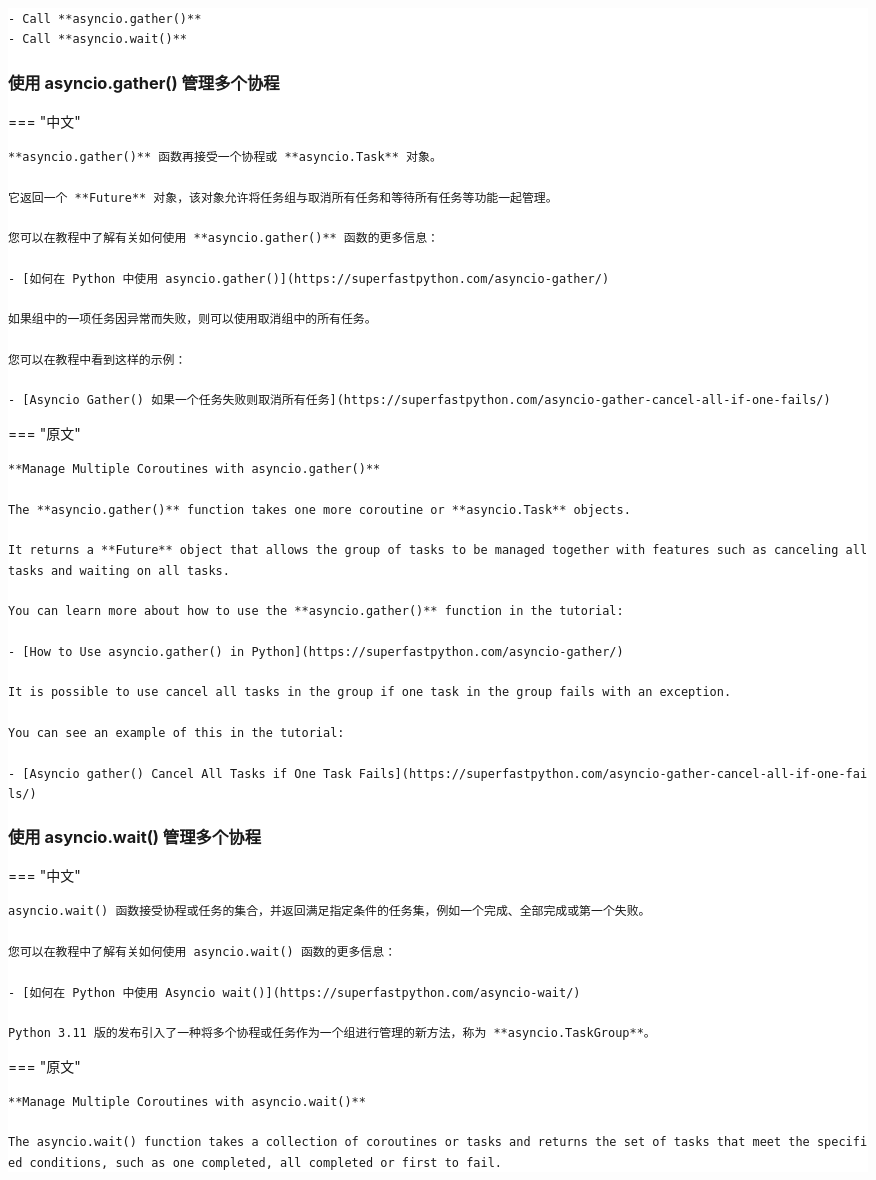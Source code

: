     - Call **asyncio.gather()**
    - Call **asyncio.wait()**

### 使用 asyncio.gather() 管理多个协程

=== "中文"

    **asyncio.gather()** 函数再接受一个协程或 **asyncio.Task** 对象。
    
    它返回一个 **Future** 对象，该对象允许将任务组与取消所有任务和等待所有任务等功能一起管理。

    您可以在教程中了解有关如何使用 **asyncio.gather()** 函数的更多信息：
    
    - [如何在 Python 中使用 asyncio.gather()](https://superfastpython.com/asyncio-gather/)
    
    如果组中的一项任务因异常而失败，则可以使用取消组中的所有任务。

    您可以在教程中看到这样的示例：
    
    - [Asyncio Gather() 如果一个任务失败则取消所有任务](https://superfastpython.com/asyncio-gather-cancel-all-if-one-fails/)

=== "原文"

    **Manage Multiple Coroutines with asyncio.gather()**

    The **asyncio.gather()** function takes one more coroutine or **asyncio.Task** objects.
    
    It returns a **Future** object that allows the group of tasks to be managed together with features such as canceling all tasks and waiting on all tasks.
    
    You can learn more about how to use the **asyncio.gather()** function in the tutorial:
    
    - [How to Use asyncio.gather() in Python](https://superfastpython.com/asyncio-gather/)
    
    It is possible to use cancel all tasks in the group if one task in the group fails with an exception.
    
    You can see an example of this in the tutorial:
    
    - [Asyncio gather() Cancel All Tasks if One Task Fails](https://superfastpython.com/asyncio-gather-cancel-all-if-one-fails/)

### 使用 asyncio.wait() 管理多个协程

=== "中文"

    asyncio.wait() 函数接受协程或任务的集合，并返回满足指定条件的任务集，例如一个完成、全部完成或第一个失败。

    您可以在教程中了解有关如何使用 asyncio.wait() 函数的更多信息：
    
    - [如何在 Python 中使用 Asyncio wait()](https://superfastpython.com/asyncio-wait/)

    Python 3.11 版的发布引入了一种将多个协程或任务作为一个组进行管理的新方法，称为 **asyncio.TaskGroup**。

=== "原文"

    **Manage Multiple Coroutines with asyncio.wait()**

    The asyncio.wait() function takes a collection of coroutines or tasks and returns the set of tasks that meet the specified conditions, such as one completed, all completed or first to fail.
    